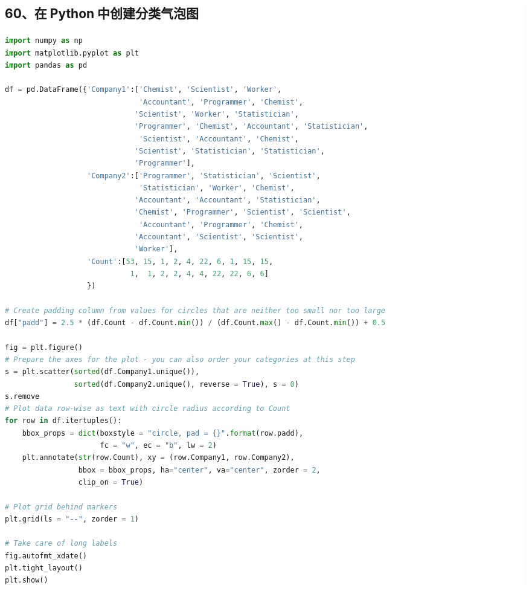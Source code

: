 <a name="RSfTz"></a>
## 60、在 Python 中创建分类气泡图
```python
import numpy as np
import matplotlib.pyplot as plt
import pandas as pd

df = pd.DataFrame({'Company1':['Chemist', 'Scientist', 'Worker',
                               'Accountant', 'Programmer', 'Chemist',
                              'Scientist', 'Worker', 'Statistician',
                              'Programmer', 'Chemist', 'Accountant', 'Statistician',
                               'Scientist', 'Accountant', 'Chemist',
                              'Scientist', 'Statistician', 'Statistician',
                              'Programmer'],                   
                   'Company2':['Programmer', 'Statistician', 'Scientist',
                               'Statistician', 'Worker', 'Chemist',
                              'Accountant', 'Accountant', 'Statistician',
                              'Chemist', 'Programmer', 'Scientist', 'Scientist',
                               'Accountant', 'Programmer', 'Chemist',
                              'Accountant', 'Scientist', 'Scientist',
                              'Worker'],
                   'Count':[53, 15, 1, 2, 4, 22, 6, 1, 15, 15,
                             1,  1, 2, 2, 4, 4, 22, 22, 6, 6]
                   })

# Create padding column from values for circles that are neither too small nor too large
df["padd"] = 2.5 * (df.Count - df.Count.min()) / (df.Count.max() - df.Count.min()) + 0.5

fig = plt.figure()
# Prepare the axes for the plot - you can also order your categories at this step
s = plt.scatter(sorted(df.Company1.unique()),
                sorted(df.Company2.unique(), reverse = True), s = 0)
s.remove
# Plot data row-wise as text with circle radius according to Count
for row in df.itertuples():
    bbox_props = dict(boxstyle = "circle, pad = {}".format(row.padd),
                      fc = "w", ec = "b", lw = 2)
    plt.annotate(str(row.Count), xy = (row.Company1, row.Company2),
                 bbox = bbox_props, ha="center", va="center", zorder = 2,
                 clip_on = True)

# Plot grid behind markers
plt.grid(ls = "--", zorder = 1)

# Take care of long labels
fig.autofmt_xdate()
plt.tight_layout()
plt.show()
```